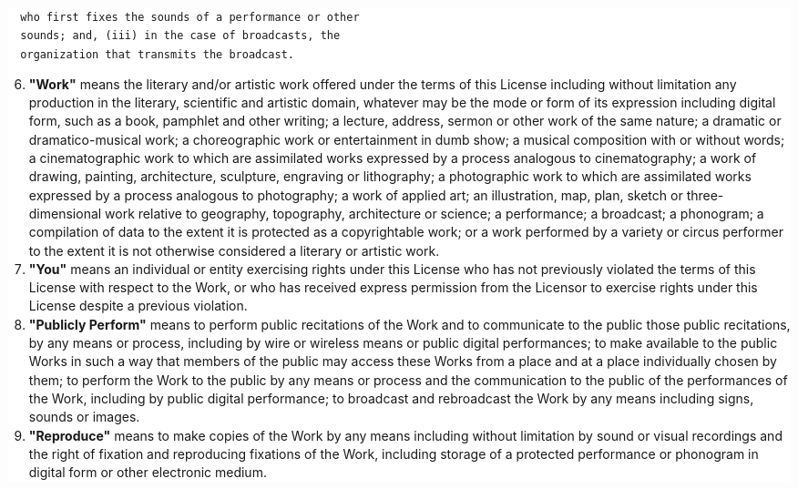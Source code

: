       who first fixes the sounds of a performance or other
      sounds; and, (iii) in the case of broadcasts, the
      organization that transmits the broadcast.
6.  **"Work"** means the literary and/or
      artistic work offered under the terms of this License
      including without limitation any production in the
      literary, scientific and artistic domain, whatever may be
      the mode or form of its expression including digital
      form, such as a book, pamphlet and other writing; a
      lecture, address, sermon or other work of the same
      nature; a dramatic or dramatico-musical work; a
      choreographic work or entertainment in dumb show; a
      musical composition with or without words; a
      cinematographic work to which are assimilated works
      expressed by a process analogous to cinematography; a
      work of drawing, painting, architecture, sculpture,
      engraving or lithography; a photographic work to which
      are assimilated works expressed by a process analogous to
      photography; a work of applied art; an illustration, map,
      plan, sketch or three-dimensional work relative to
      geography, topography, architecture or science; a
      performance; a broadcast; a phonogram; a compilation of
      data to the extent it is protected as a copyrightable
      work; or a work performed by a variety or circus
      performer to the extent it is not otherwise considered a
      literary or artistic work.
7.  **"You"** means an individual or entity
      exercising rights under this License who has not
      previously violated the terms of this License with
      respect to the Work, or who has received express
      permission from the Licensor to exercise rights under
      this License despite a previous violation.
8.  **"Publicly Perform"** means to perform
      public recitations of the Work and to communicate to the
      public those public recitations, by any means or process,
      including by wire or wireless means or public digital
      performances; to make available to the public Works in
      such a way that members of the public may access these
      Works from a place and at a place individually chosen by
      them; to perform the Work to the public by any means or
      process and the communication to the public of the
      performances of the Work, including by public digital
      performance; to broadcast and rebroadcast the Work by any
      means including signs, sounds or images.
9.  **"Reproduce"** means to make copies of
      the Work by any means including without limitation by
      sound or visual recordings and the right of fixation and
      reproducing fixations of the Work, including storage of a
      protected performance or phonogram in digital form or
      other electronic medium.
